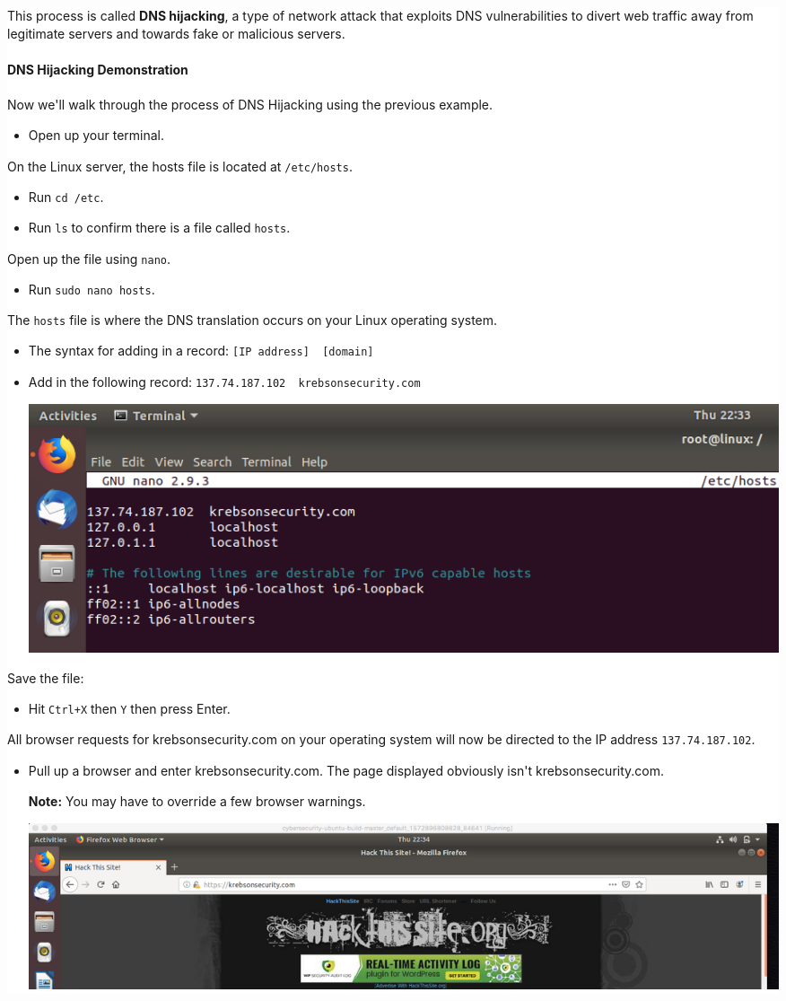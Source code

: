 This process is called **DNS hijacking**, a type of network attack that exploits DNS vulnerabilities to divert web traffic away from legitimate servers and towards fake or malicious servers.

#### DNS Hijacking Demonstration

Now we'll walk through the process of DNS Hijacking using the previous example.

- Open up your terminal.

On the Linux server, the hosts file is located at `/etc/hosts`.

- Run `cd /etc`.

- Run `ls` to confirm there is a file called `hosts`.

Open up the file using `nano`.

  - Run `sudo nano hosts`.

The `hosts` file is where the DNS translation occurs on your Linux operating system.

- The syntax for adding in a record: `[IP address]  [domain]`

- Add in the following record: `137.74.187.102  krebsonsecurity.com`

  ![DNS spoof.](Images/dns_spoof.png)

Save the file:
  - Hit `Ctrl+X` then `Y` then press Enter.

All browser requests for krebsonsecurity.com on your operating system will now be directed to the IP address
  `137.74.187.102`.

- Pull up a browser and enter krebsonsecurity.com. The page displayed obviously isn't krebsonsecurity.com.

   **Note:** You may have to override a few browser warnings.

    ![DNS spoof result.](Images/dns_spoof2.png)
